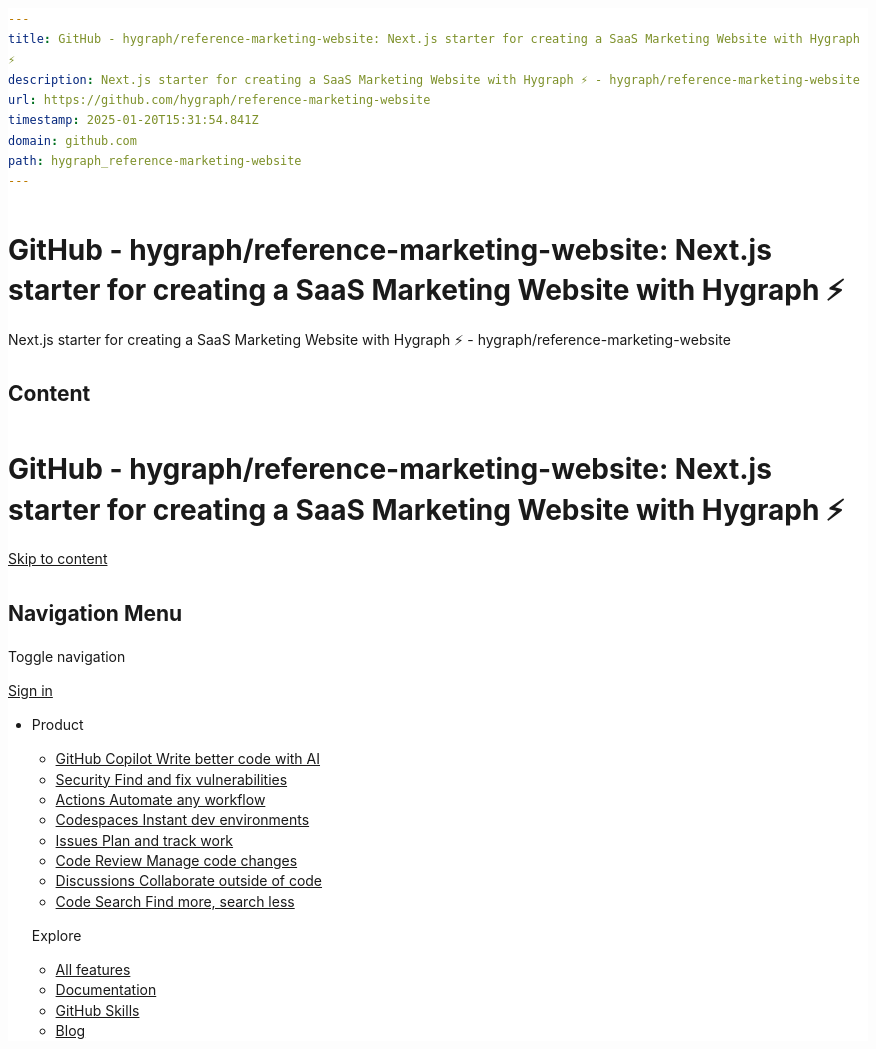 ```yaml
---
title: GitHub - hygraph/reference-marketing-website: Next.js starter for creating a SaaS Marketing Website with Hygraph ⚡️
description: Next.js starter for creating a SaaS Marketing Website with Hygraph ⚡️ - hygraph/reference-marketing-website
url: https://github.com/hygraph/reference-marketing-website
timestamp: 2025-01-20T15:31:54.841Z
domain: github.com
path: hygraph_reference-marketing-website
---
```


# GitHub - hygraph/reference-marketing-website: Next.js starter for creating a SaaS Marketing Website with Hygraph ⚡️


Next.js starter for creating a SaaS Marketing Website with Hygraph ⚡️ - hygraph/reference-marketing-website


## Content

GitHub - hygraph/reference-marketing-website: Next.js starter for creating a SaaS Marketing Website with Hygraph ⚡️
===============
                                           

[Skip to content](https://github.com/hygraph/reference-marketing-website?screenshot=true#start-of-content)  

Navigation Menu
---------------

Toggle navigation

[](https://github.com/)

[Sign in](https://github.com/login?return_to=https%3A%2F%2Fgithub.com%2Fhygraph%2Freference-marketing-website%3Fscreenshot%3Dtrue)

*   Product
    
    *   [GitHub Copilot Write better code with AI](https://github.com/features/copilot)
    *   [Security Find and fix vulnerabilities](https://github.com/features/security)
    *   [Actions Automate any workflow](https://github.com/features/actions)
    *   [Codespaces Instant dev environments](https://github.com/features/codespaces)
    *   [Issues Plan and track work](https://github.com/features/issues)
    *   [Code Review Manage code changes](https://github.com/features/code-review)
    *   [Discussions Collaborate outside of code](https://github.com/features/discussions)
    *   [Code Search Find more, search less](https://github.com/features/code-search)
    
    Explore
    
    *   [All features](https://github.com/features)
    *   [Documentation](https://docs.github.com/)
    *   [GitHub Skills](https://skills.github.com/)
    *   [Blog](https://github.blog/)
    
